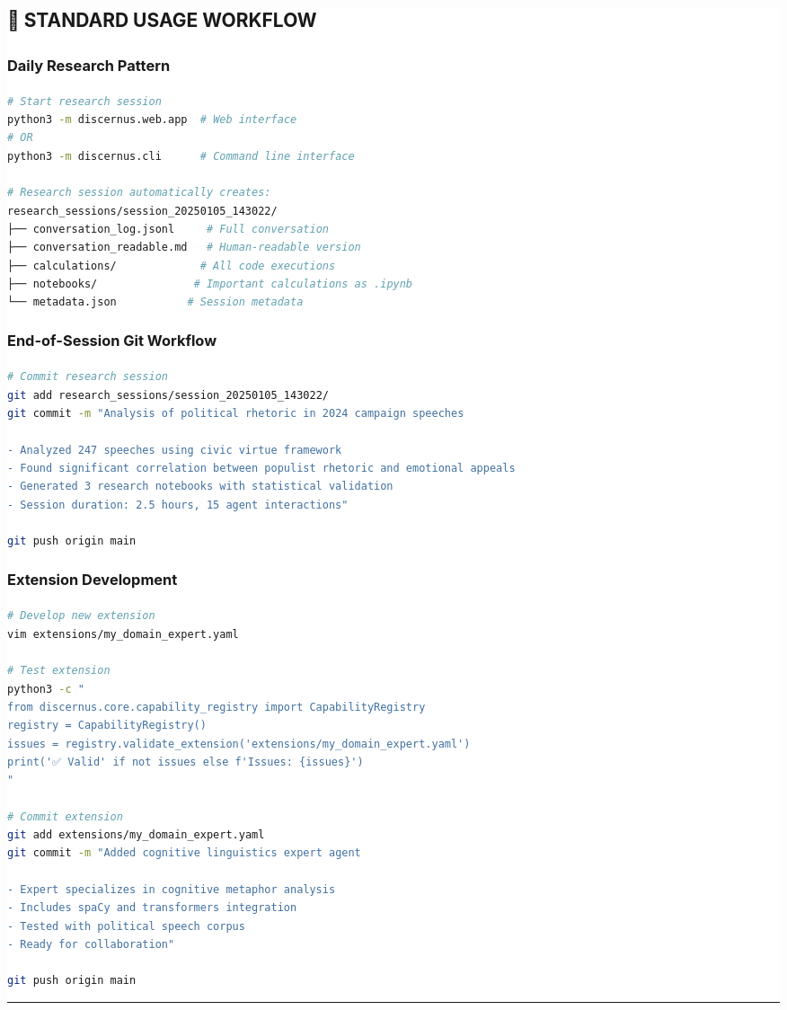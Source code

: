 ## **🔬 STANDARD USAGE WORKFLOW**

### **Daily Research Pattern**
```bash
# Start research session
python3 -m discernus.web.app  # Web interface
# OR
python3 -m discernus.cli      # Command line interface

# Research session automatically creates:
research_sessions/session_20250105_143022/
├── conversation_log.jsonl     # Full conversation
├── conversation_readable.md   # Human-readable version
├── calculations/             # All code executions
├── notebooks/               # Important calculations as .ipynb
└── metadata.json           # Session metadata
```

### **End-of-Session Git Workflow**
```bash
# Commit research session
git add research_sessions/session_20250105_143022/
git commit -m "Analysis of political rhetoric in 2024 campaign speeches

- Analyzed 247 speeches using civic virtue framework
- Found significant correlation between populist rhetoric and emotional appeals
- Generated 3 research notebooks with statistical validation
- Session duration: 2.5 hours, 15 agent interactions"

git push origin main
```

### **Extension Development**
```bash
# Develop new extension
vim extensions/my_domain_expert.yaml

# Test extension
python3 -c "
from discernus.core.capability_registry import CapabilityRegistry
registry = CapabilityRegistry()
issues = registry.validate_extension('extensions/my_domain_expert.yaml')
print('✅ Valid' if not issues else f'Issues: {issues}')
"

# Commit extension
git add extensions/my_domain_expert.yaml
git commit -m "Added cognitive linguistics expert agent

- Expert specializes in cognitive metaphor analysis
- Includes spaCy and transformers integration
- Tested with political speech corpus
- Ready for collaboration"

git push origin main
```

---